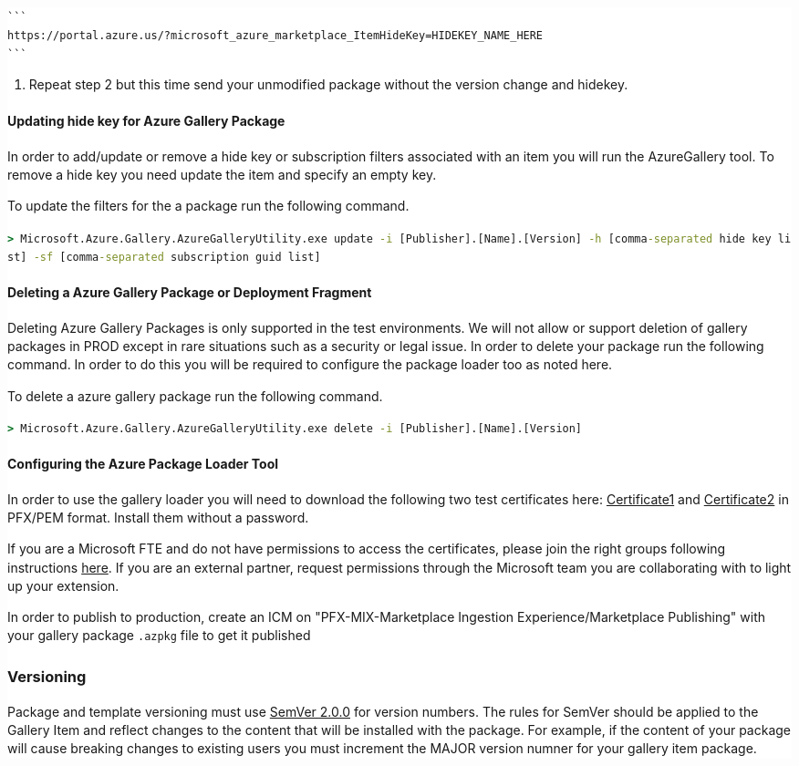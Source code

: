     ```
    https://portal.azure.us/?microsoft_azure_marketplace_ItemHideKey=HIDEKEY_NAME_HERE
    ```

1. Repeat step 2 but this time send your unmodified package without the version change and hidekey.

<a name="gallery-item-specificiations-gallery-package-management-updating-hide-key-for-azure-gallery-package"></a>
#### Updating hide key for Azure Gallery Package
In order to add/update or remove a hide key or subscription filters associated with an item you will run the AzureGallery tool. To remove a hide key you need update the item and specify an empty key.

To update the filters for the a package run the following command.


```bat
> Microsoft.Azure.Gallery.AzureGalleryUtility.exe update -i [Publisher].[Name].[Version] -h [comma-separated hide key list] -sf [comma-separated subscription guid list]
```

<a name="gallery-item-specificiations-gallery-package-management-deleting-a-azure-gallery-package-or-deployment-fragment"></a>
#### Deleting a Azure Gallery Package or Deployment Fragment
Deleting Azure Gallery Packages is only supported in the test environments. We will not allow or support deletion of gallery packages in PROD except in rare situations such as a security or legal issue. In order to delete your package run the following command. In order to do this you will be required to configure the package loader too as noted here.

To delete a azure gallery package run the following command.

```bat
> Microsoft.Azure.Gallery.AzureGalleryUtility.exe delete -i [Publisher].[Name].[Version]
```

<a name="gallery-item-specificiations-gallery-package-management-configuring-the-azure-package-loader-tool"></a>
#### Configuring the Azure Package Loader Tool
In order to use the gallery loader you will need to download the following two test certificates here: [Certificate1](https://ms.portal.azure.com/#@microsoft.onmicrosoft.com/asset/Microsoft_Azure_KeyVault/Certificate/https://gallerypackagedeployment.vault.azure.net/certificates/GalleryPackageDeploymentCertificate/a24116111eaa4a78a6ea321cba42691f) and [Certificate2](https://ms.portal.azure.com/#@microsoft.onmicrosoft.com/asset/Microsoft_Azure_KeyVault/Certificate/https://gallerypackagedeployment.vault.azure.net/certificates/GalleryPrivilegedOperationsCertificate/6995728756084188b478e609a8c9dcb0) in PFX/PEM format. Install them without a password.

If you are a Microsoft FTE and do not have permissions to access the certificates, please join the right groups following instructions [here](../../portal-sdk/generated/top-onboarding.md#join-dls-and-request-permissions). If you are an external partner, request permissions through the Microsoft team you are collaborating with to light up your extension.

In order to publish to production, create an ICM on "PFX-MIX-Marketplace Ingestion Experience/Marketplace Publishing" with your gallery package `.azpkg` file to get it published

<a name="gallery-item-specificiations-versioning"></a>
### Versioning
Package and template versioning must use [SemVer 2.0.0](http://semver.org) for version numbers. The rules for SemVer should be applied to the Gallery Item and reflect changes to the content that will be installed with the package. For example, if the content of your package will cause breaking changes to existing users you must increment the MAJOR version numner for your gallery item package.


[gallery-items]: ../media/gallery-overview/gallery-items.png
[New_Search_Box]: ../media/gallery-search/New_Search_Box.png
[Marketplace_Search]: ../media/gallery-search/Marketplace_Search.png
[create-hub]: ../media/gallery-ui-examples/create-hub.png
[gallery-hero-and-tile]: ../media/gallery-ui-examples/gallery-hero-and-tile.png
[gallery-wide-tile]: ../media/gallery-ui-examples/gallery-wide-tile.png
[gallery-details-blade]: ../media/gallery-ui-examples/gallery-details-blade.png
[add-to-resource]: ../media/gallery-add-to-resource/add-to-resource.png
[add-to-resource-with-detail]: ../media/gallery-add-to-resource/add-to-resource-with-detail.png
[plus-new]: ../media/gallery-faq/plus-new.png